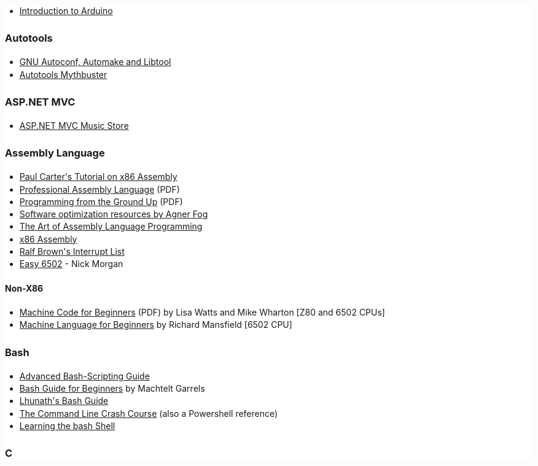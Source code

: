 <ul>
<li><a href="http://playground.arduino.cc/Main/ManualsAndCurriculum">Introduction to Arduino</a></li>
</ul><h3>
<a name="autotools" class="anchor" href="#autotools"><span class="octicon octicon-link"></span></a>Autotools</h3>

<ul>
<li><a href="http://sourceware.org/autobook/">GNU Autoconf, Automake and Libtool</a></li>
<li><a href="https://www.flameeyes.eu/autotools-mythbuster/">Autotools Mythbuster</a></li>
</ul><h3>
<a name="aspnet-mvc" class="anchor" href="#aspnet-mvc"><span class="octicon octicon-link"></span></a>ASP.NET MVC</h3>

<ul>
<li><a href="http://mvcmusicstore.codeplex.com/">ASP.NET MVC Music Store</a></li>
</ul><h3>
<a name="assembly-language" class="anchor" href="#assembly-language"><span class="octicon octicon-link"></span></a>Assembly Language</h3>

<ul>
<li><a href="http://drpaulcarter.com/pcasm/">Paul Carter's Tutorial on x86 Assembly</a></li>
<li>
<a href="http://blog.hit.edu.cn/jsx/upload/AT%EF%BC%86TAssemblyLanguage.pdf">Professional Assembly Language</a> (PDF)</li>
<li>
<a href="http://download.savannah.gnu.org/releases/pgubook/ProgrammingGroundUp-1-0-booksize.pdf">Programming from the Ground Up</a> (PDF)</li>
<li><a href="http://www.agner.org/optimize/">Software optimization resources by Agner Fog</a></li>
<li><a href="http://cs.smith.edu/%7Ethiebaut/ArtOfAssembly/artofasm.html">The Art of Assembly Language Programming</a></li>
<li><a href="http://en.wikibooks.org/wiki/X86_Assembly">x86 Assembly</a></li>
<li><a href="http://www.ctyme.com/rbrown.htm">Ralf Brown's Interrupt List</a></li>
<li>
<a href="http://skilldrick.github.io/easy6502/">Easy 6502</a> - Nick Morgan</li>
</ul><h4>
<a name="non-x86" class="anchor" href="#non-x86"><span class="octicon octicon-link"></span></a>Non-X86</h4>

<ul>
<li>
<a href="http://www.worldofspectrum.org/infoseekid.cgi?id=2000227">Machine Code for Beginners</a> (PDF) by Lisa Watts and Mike Wharton [Z80 and 6502 CPUs]</li>
<li>
<a href="http://archive.org/details/ataribooks-machine-language-for-beginners">Machine Language for Beginners</a> by Richard Mansfield [6502 CPU]</li>
</ul><h3>
<a name="bash" class="anchor" href="#bash"><span class="octicon octicon-link"></span></a>Bash</h3>

<ul>
<li><a href="http://tldp.org/LDP/abs/html/">Advanced Bash-Scripting Guide</a></li>
<li>
<a href="http://www.tldp.org/LDP/Bash-Beginners-Guide/html/">Bash Guide for Beginners</a> by Machtelt Garrels</li>
<li><a href="http://mywiki.wooledge.org/BashGuide">Lhunath's Bash Guide</a></li>
<li>
<a href="http://learncodethehardway.org/cli/book/">The Command Line Crash Course</a> (also a Powershell reference)</li>
<li><a href="http://www.redbrick.dcu.ie/%7Eteapott/MECS/Notes/learning_bash.pdf">Learning the bash Shell</a></li>
</ul><h3>
<a name="c" class="anchor" href="#c"><span class="octicon octicon-link"></span></a>C</h3>
